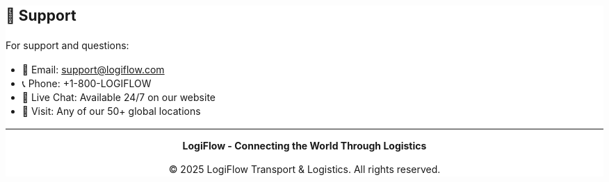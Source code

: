 ## 🤝 Support

For support and questions:
- 📧 Email: support@logiflow.com
- 📞 Phone: +1-800-LOGIFLOW
- 💬 Live Chat: Available 24/7 on our website
- 📍 Visit: Any of our 50+ global locations

---

<div align="center">
  <p><strong>LogiFlow - Connecting the World Through Logistics</strong></p>
  <p>© 2025 LogiFlow Transport & Logistics. All rights reserved.</p>
</div>